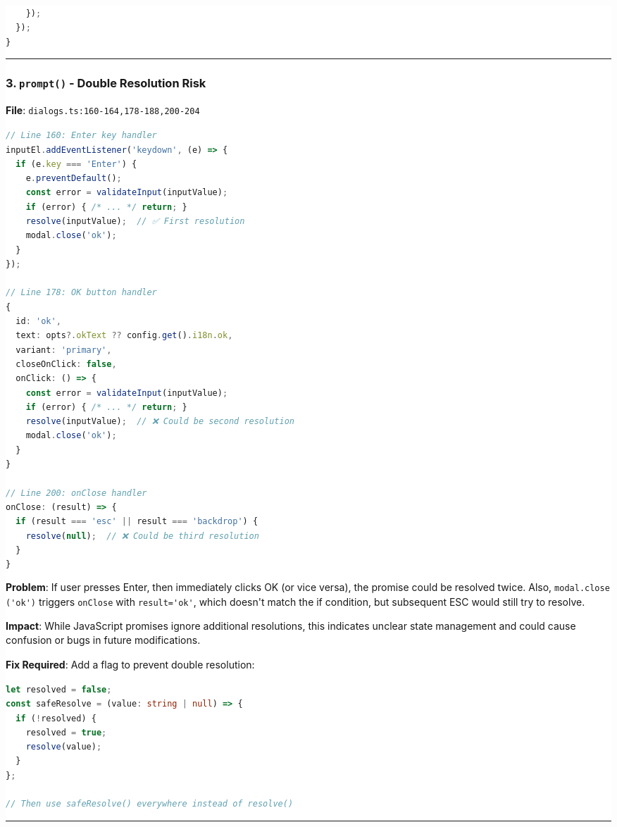 ```typescript
    });
  });
}
```

---

### 3. **`prompt()` - Double Resolution Risk**

**File**: `dialogs.ts:160-164,178-188,200-204`

```typescript
// Line 160: Enter key handler
inputEl.addEventListener('keydown', (e) => {
  if (e.key === 'Enter') {
    e.preventDefault();
    const error = validateInput(inputValue);
    if (error) { /* ... */ return; }
    resolve(inputValue);  // ✅ First resolution
    modal.close('ok');
  }
});

// Line 178: OK button handler
{ 
  id: 'ok', 
  text: opts?.okText ?? config.get().i18n.ok, 
  variant: 'primary',
  closeOnClick: false,
  onClick: () => {
    const error = validateInput(inputValue);
    if (error) { /* ... */ return; }
    resolve(inputValue);  // ❌ Could be second resolution
    modal.close('ok');
  }
}

// Line 200: onClose handler
onClose: (result) => {
  if (result === 'esc' || result === 'backdrop') {
    resolve(null);  // ❌ Could be third resolution
  }
}
```

**Problem**: If user presses Enter, then immediately clicks OK (or vice versa), the promise could be resolved twice. Also, `modal.close('ok')` triggers `onClose` with `result='ok'`, which doesn't match the if condition, but subsequent ESC would still try to resolve.

**Impact**: While JavaScript promises ignore additional resolutions, this indicates unclear state management and could cause confusion or bugs in future modifications.

**Fix Required**: Add a flag to prevent double resolution:
```typescript
let resolved = false;
const safeResolve = (value: string | null) => {
  if (!resolved) {
    resolved = true;
    resolve(value);
  }
};

// Then use safeResolve() everywhere instead of resolve()
```

---